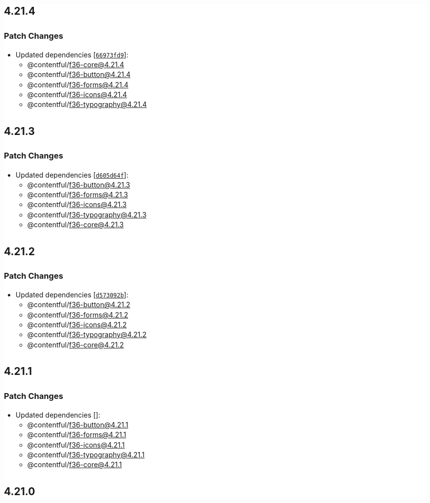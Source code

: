 ## 4.21.4

### Patch Changes

- Updated dependencies [[`66973fd9`](https://github.com/contentful/forma-36/commit/66973fd9f4612f648795b494f312d21d8baa3e56)]:
  - @contentful/f36-core@4.21.4
  - @contentful/f36-button@4.21.4
  - @contentful/f36-forms@4.21.4
  - @contentful/f36-icons@4.21.4
  - @contentful/f36-typography@4.21.4

## 4.21.3

### Patch Changes

- Updated dependencies [[`d605d64f`](https://github.com/contentful/forma-36/commit/d605d64fcdc897d43fb6252829d86c8f3a2147f4)]:
  - @contentful/f36-button@4.21.3
  - @contentful/f36-forms@4.21.3
  - @contentful/f36-icons@4.21.3
  - @contentful/f36-typography@4.21.3
  - @contentful/f36-core@4.21.3

## 4.21.2

### Patch Changes

- Updated dependencies [[`d573092b`](https://github.com/contentful/forma-36/commit/d573092b0d26a3cc3fa8f59a5ac1334c4c1c75f7)]:
  - @contentful/f36-button@4.21.2
  - @contentful/f36-forms@4.21.2
  - @contentful/f36-icons@4.21.2
  - @contentful/f36-typography@4.21.2
  - @contentful/f36-core@4.21.2

## 4.21.1

### Patch Changes

- Updated dependencies []:
  - @contentful/f36-button@4.21.1
  - @contentful/f36-forms@4.21.1
  - @contentful/f36-icons@4.21.1
  - @contentful/f36-typography@4.21.1
  - @contentful/f36-core@4.21.1

## 4.21.0
